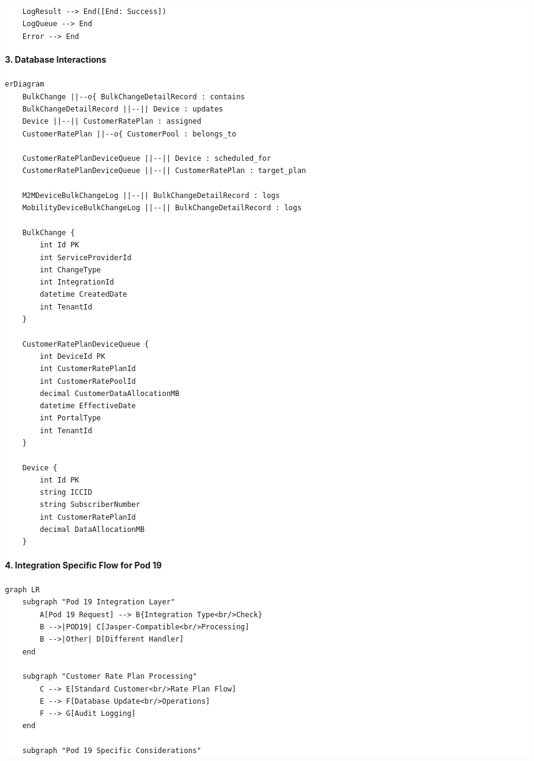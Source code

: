 ```mermaid
    LogResult --> End([End: Success])
    LogQueue --> End
    Error --> End
```

#### 3. Database Interactions

```mermaid
erDiagram
    BulkChange ||--o{ BulkChangeDetailRecord : contains
    BulkChangeDetailRecord ||--|| Device : updates
    Device ||--|| CustomerRatePlan : assigned
    CustomerRatePlan ||--o{ CustomerPool : belongs_to
    
    CustomerRatePlanDeviceQueue ||--|| Device : scheduled_for
    CustomerRatePlanDeviceQueue ||--|| CustomerRatePlan : target_plan
    
    M2MDeviceBulkChangeLog ||--|| BulkChangeDetailRecord : logs
    MobilityDeviceBulkChangeLog ||--|| BulkChangeDetailRecord : logs
    
    BulkChange {
        int Id PK
        int ServiceProviderId
        int ChangeType
        int IntegrationId
        datetime CreatedDate
        int TenantId
    }
    
    CustomerRatePlanDeviceQueue {
        int DeviceId PK
        int CustomerRatePlanId
        int CustomerRatePoolId
        decimal CustomerDataAllocationMB
        datetime EffectiveDate
        int PortalType
        int TenantId
    }
    
    Device {
        int Id PK
        string ICCID
        string SubscriberNumber
        int CustomerRatePlanId
        decimal DataAllocationMB
    }
```

#### 4. Integration Specific Flow for Pod 19

```mermaid
graph LR
    subgraph "Pod 19 Integration Layer"
        A[Pod 19 Request] --> B{Integration Type<br/>Check}
        B -->|POD19| C[Jasper-Compatible<br/>Processing]
        B -->|Other| D[Different Handler]
    end
    
    subgraph "Customer Rate Plan Processing"
        C --> E[Standard Customer<br/>Rate Plan Flow]
        E --> F[Database Update<br/>Operations]
        F --> G[Audit Logging]
    end
    
    subgraph "Pod 19 Specific Considerations"
```